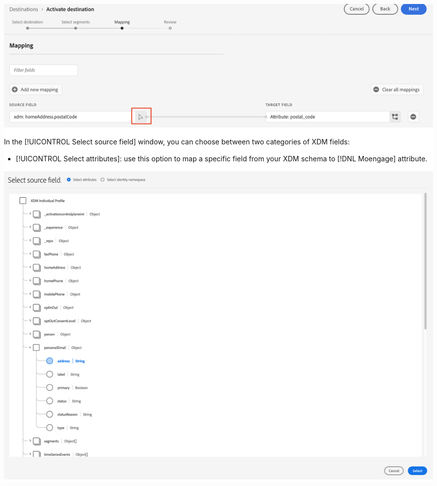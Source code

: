 ![Moengage Destination Source Mapping](../../assets/catalog/mobile-engagement/moengage/mapping-source.png)

In the [!UICONTROL Select source field] window, you can choose between two categories of XDM fields:
* [!UICONTROL Select attributes]: use this option to map a specific field from your XDM schema to [!DNL Moengage] attribute.

![Moengage Destination Mapping Source Attribute](../../assets/catalog/mobile-engagement/moengage/mapping-attributes.png)
